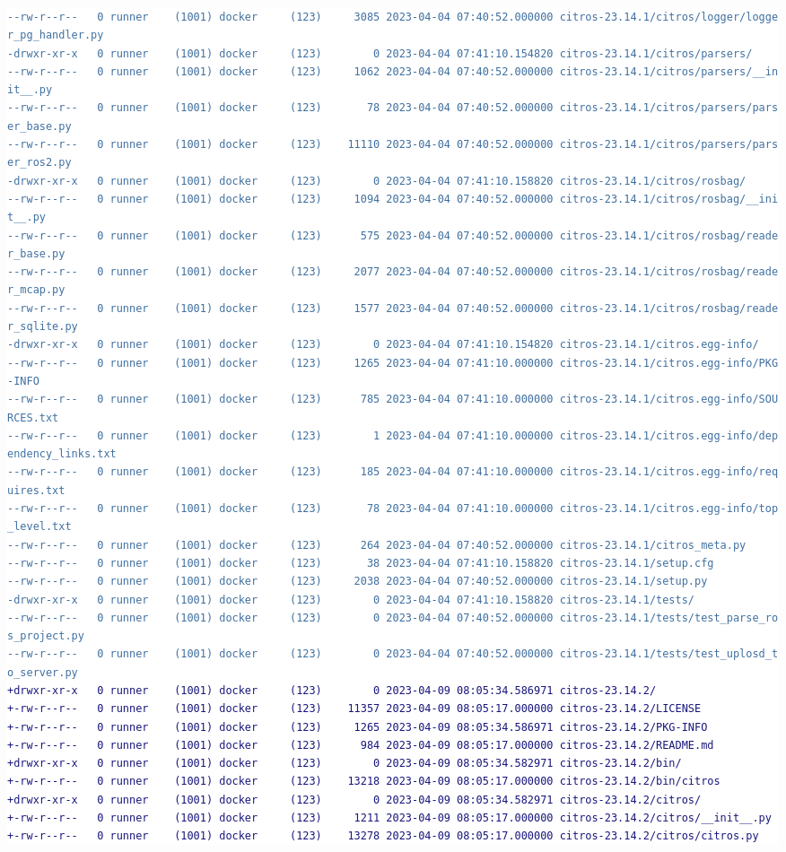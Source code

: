```diff
--rw-r--r--   0 runner    (1001) docker     (123)     3085 2023-04-04 07:40:52.000000 citros-23.14.1/citros/logger/logger_pg_handler.py
-drwxr-xr-x   0 runner    (1001) docker     (123)        0 2023-04-04 07:41:10.154820 citros-23.14.1/citros/parsers/
--rw-r--r--   0 runner    (1001) docker     (123)     1062 2023-04-04 07:40:52.000000 citros-23.14.1/citros/parsers/__init__.py
--rw-r--r--   0 runner    (1001) docker     (123)       78 2023-04-04 07:40:52.000000 citros-23.14.1/citros/parsers/parser_base.py
--rw-r--r--   0 runner    (1001) docker     (123)    11110 2023-04-04 07:40:52.000000 citros-23.14.1/citros/parsers/parser_ros2.py
-drwxr-xr-x   0 runner    (1001) docker     (123)        0 2023-04-04 07:41:10.158820 citros-23.14.1/citros/rosbag/
--rw-r--r--   0 runner    (1001) docker     (123)     1094 2023-04-04 07:40:52.000000 citros-23.14.1/citros/rosbag/__init__.py
--rw-r--r--   0 runner    (1001) docker     (123)      575 2023-04-04 07:40:52.000000 citros-23.14.1/citros/rosbag/reader_base.py
--rw-r--r--   0 runner    (1001) docker     (123)     2077 2023-04-04 07:40:52.000000 citros-23.14.1/citros/rosbag/reader_mcap.py
--rw-r--r--   0 runner    (1001) docker     (123)     1577 2023-04-04 07:40:52.000000 citros-23.14.1/citros/rosbag/reader_sqlite.py
-drwxr-xr-x   0 runner    (1001) docker     (123)        0 2023-04-04 07:41:10.154820 citros-23.14.1/citros.egg-info/
--rw-r--r--   0 runner    (1001) docker     (123)     1265 2023-04-04 07:41:10.000000 citros-23.14.1/citros.egg-info/PKG-INFO
--rw-r--r--   0 runner    (1001) docker     (123)      785 2023-04-04 07:41:10.000000 citros-23.14.1/citros.egg-info/SOURCES.txt
--rw-r--r--   0 runner    (1001) docker     (123)        1 2023-04-04 07:41:10.000000 citros-23.14.1/citros.egg-info/dependency_links.txt
--rw-r--r--   0 runner    (1001) docker     (123)      185 2023-04-04 07:41:10.000000 citros-23.14.1/citros.egg-info/requires.txt
--rw-r--r--   0 runner    (1001) docker     (123)       78 2023-04-04 07:41:10.000000 citros-23.14.1/citros.egg-info/top_level.txt
--rw-r--r--   0 runner    (1001) docker     (123)      264 2023-04-04 07:40:52.000000 citros-23.14.1/citros_meta.py
--rw-r--r--   0 runner    (1001) docker     (123)       38 2023-04-04 07:41:10.158820 citros-23.14.1/setup.cfg
--rw-r--r--   0 runner    (1001) docker     (123)     2038 2023-04-04 07:40:52.000000 citros-23.14.1/setup.py
-drwxr-xr-x   0 runner    (1001) docker     (123)        0 2023-04-04 07:41:10.158820 citros-23.14.1/tests/
--rw-r--r--   0 runner    (1001) docker     (123)        0 2023-04-04 07:40:52.000000 citros-23.14.1/tests/test_parse_ros_project.py
--rw-r--r--   0 runner    (1001) docker     (123)        0 2023-04-04 07:40:52.000000 citros-23.14.1/tests/test_uplosd_to_server.py
+drwxr-xr-x   0 runner    (1001) docker     (123)        0 2023-04-09 08:05:34.586971 citros-23.14.2/
+-rw-r--r--   0 runner    (1001) docker     (123)    11357 2023-04-09 08:05:17.000000 citros-23.14.2/LICENSE
+-rw-r--r--   0 runner    (1001) docker     (123)     1265 2023-04-09 08:05:34.586971 citros-23.14.2/PKG-INFO
+-rw-r--r--   0 runner    (1001) docker     (123)      984 2023-04-09 08:05:17.000000 citros-23.14.2/README.md
+drwxr-xr-x   0 runner    (1001) docker     (123)        0 2023-04-09 08:05:34.582971 citros-23.14.2/bin/
+-rw-r--r--   0 runner    (1001) docker     (123)    13218 2023-04-09 08:05:17.000000 citros-23.14.2/bin/citros
+drwxr-xr-x   0 runner    (1001) docker     (123)        0 2023-04-09 08:05:34.582971 citros-23.14.2/citros/
+-rw-r--r--   0 runner    (1001) docker     (123)     1211 2023-04-09 08:05:17.000000 citros-23.14.2/citros/__init__.py
+-rw-r--r--   0 runner    (1001) docker     (123)    13278 2023-04-09 08:05:17.000000 citros-23.14.2/citros/citros.py
```